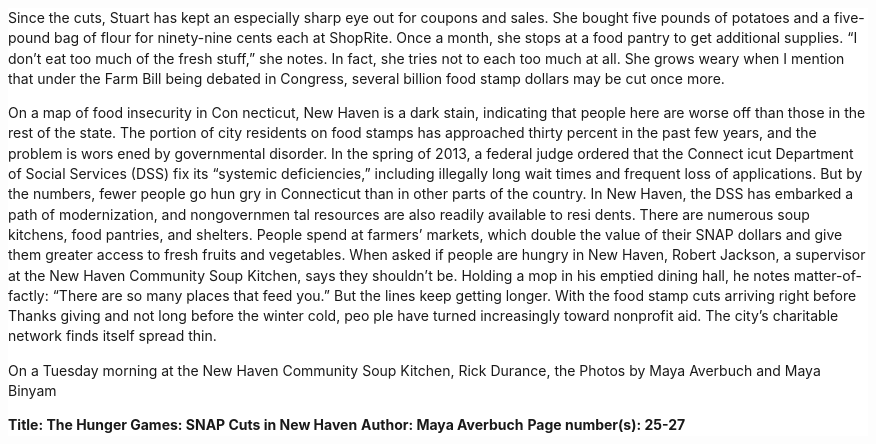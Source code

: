 Since the cuts, Stuart has kept an especially 
sharp eye out for coupons and sales. She bought 
five pounds of potatoes and a five-pound bag of 
flour for ninety-nine cents each at ShopRite. 
Once a month, she stops at a food pantry to get 
additional supplies. “I don’t eat too much of the 
fresh stuff,” she notes. In fact, she tries not to 
each too much at all. She grows weary when I 
mention that under the Farm Bill being debated 
in Congress, several billion food stamp dollars 
may be cut once more.


On a map of food insecurity in Con­
necticut, New Haven is a dark stain, indicating 
that people here are worse off than those in the 
rest of the state. The portion of city residents 
on food stamps has approached thirty percent 
in the past few years, and the problem is wors­
ened by governmental disorder. In the spring of 
2013, a federal judge ordered that the Connect­
icut Department of Social Services (DSS) fix its 
“systemic deficiencies,” including illegally long 
wait times and frequent loss of applications. 
But by the numbers, fewer people go hun­
gry in Connecticut than in other parts of the 
country. In New Haven, the DSS has embarked 
a path of modernization, and nongovernmen­
tal resources are also readily available to resi­
dents. There are numerous soup kitchens, food 
pantries, and shelters. People spend at farmers’ 
markets, which double the value of their SNAP 
dollars and give them greater access to fresh 
fruits and vegetables. When asked if people 
are hungry in New Haven, Robert Jackson, a 
supervisor at the New Haven Community Soup 
Kitchen, says they shouldn’t be.  Holding a mop 
in his emptied dining hall, he notes matter-of-
factly: “There are so many places that feed you.” 
But the lines keep getting longer. With the 
food stamp cuts arriving right before Thanks­
giving and not long before the winter cold, peo­
ple have turned increasingly toward nonprofit 
aid. The city’s charitable network finds itself 
spread thin.

On a Tuesday morning at the New Haven 
Community Soup Kitchen, Rick Durance, the 
Photos by Maya Averbuch and Maya Binyam



**Title: The Hunger Games: SNAP Cuts in New Haven**
**Author: Maya Averbuch**
**Page number(s): 25-27**
